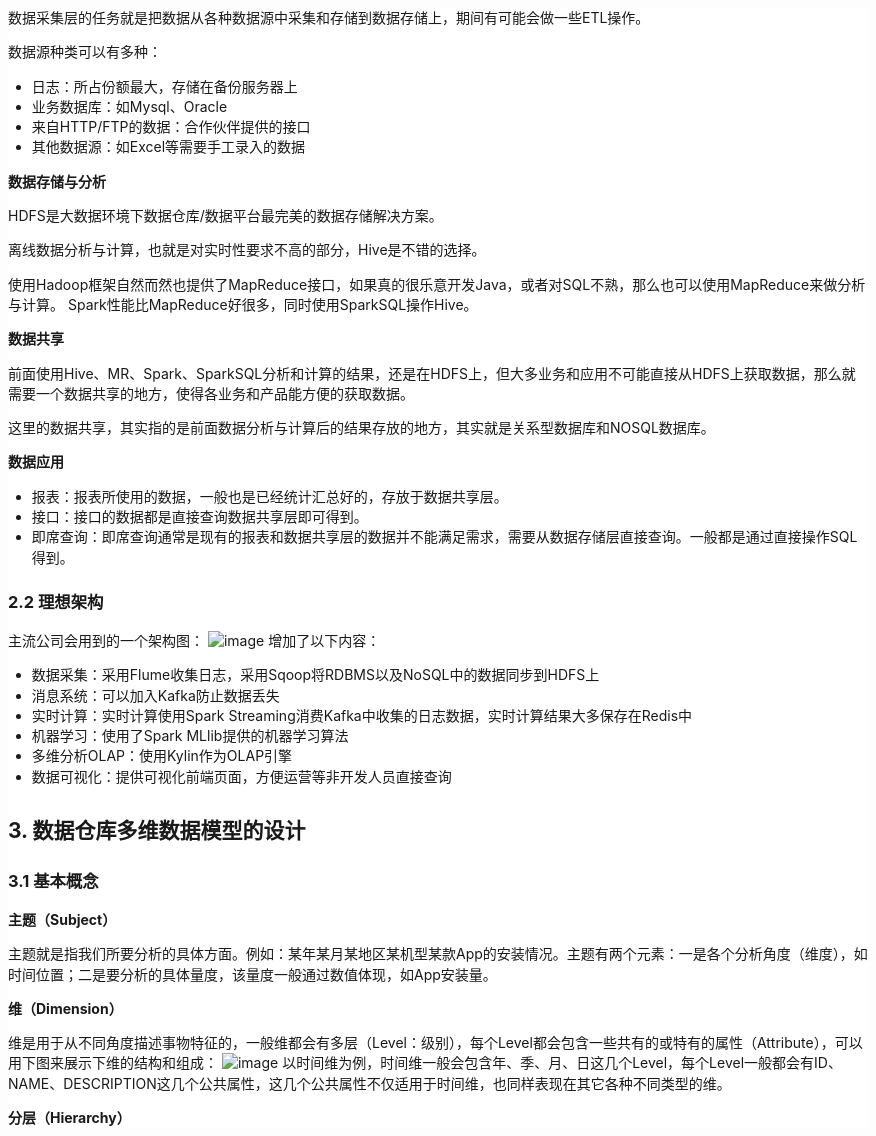 数据采集层的任务就是把数据从各种数据源中采集和存储到数据存储上，期间有可能会做一些ETL操作。

数据源种类可以有多种：

- 日志：所占份额最大，存储在备份服务器上
- 业务数据库：如Mysql、Oracle
- 来自HTTP/FTP的数据：合作伙伴提供的接口
- 其他数据源：如Excel等需要手工录入的数据

**数据存储与分析**

HDFS是大数据环境下数据仓库/数据平台最完美的数据存储解决方案。

离线数据分析与计算，也就是对实时性要求不高的部分，Hive是不错的选择。

使用Hadoop框架自然而然也提供了MapReduce接口，如果真的很乐意开发Java，或者对SQL不熟，那么也可以使用MapReduce来做分析与计算。
Spark性能比MapReduce好很多，同时使用SparkSQL操作Hive。

**数据共享**

前面使用Hive、MR、Spark、SparkSQL分析和计算的结果，还是在HDFS上，但大多业务和应用不可能直接从HDFS上获取数据，那么就需要一个数据共享的地方，使得各业务和产品能方便的获取数据。

这里的数据共享，其实指的是前面数据分析与计算后的结果存放的地方，其实就是关系型数据库和NOSQL数据库。

**数据应用**

- 报表：报表所使用的数据，一般也是已经统计汇总好的，存放于数据共享层。
- 接口：接口的数据都是直接查询数据共享层即可得到。
- 即席查询：即席查询通常是现有的报表和数据共享层的数据并不能满足需求，需要从数据存储层直接查询。一般都是通过直接操作SQL得到。
### 2.2 理想架构
主流公司会用到的一个架构图：
![image](http://www.aboutyun.com/data/attachment/forum/201704/02/181704sf2kgogf79vvg9of.png) 
增加了以下内容：
- 数据采集：采用Flume收集日志，采用Sqoop将RDBMS以及NoSQL中的数据同步到HDFS上
- 消息系统：可以加入Kafka防止数据丢失
- 实时计算：实时计算使用Spark Streaming消费Kafka中收集的日志数据，实时计算结果大多保存在Redis中
- 机器学习：使用了Spark MLlib提供的机器学习算法
- 多维分析OLAP：使用Kylin作为OLAP引擎
- 数据可视化：提供可视化前端页面，方便运营等非开发人员直接查询  
## 3. 数据仓库多维数据模型的设计
### 3.1 基本概念
**主题（Subject）**

主题就是指我们所要分析的具体方面。例如：某年某月某地区某机型某款App的安装情况。主题有两个元素：一是各个分析角度（维度），如时间位置；二是要分析的具体量度，该量度一般通过数值体现，如App安装量。

**维（Dimension）**

维是用于从不同角度描述事物特征的，一般维都会有多层（Level：级别），每个Level都会包含一些共有的或特有的属性（Attribute），可以用下图来展示下维的结构和组成：
![image](http://www.aboutyun.com/data/attachment/forum/201704/02/181730fbpmbp2wp28bizyq.png) 
以时间维为例，时间维一般会包含年、季、月、日这几个Level，每个Level一般都会有ID、NAME、DESCRIPTION这几个公共属性，这几个公共属性不仅适用于时间维，也同样表现在其它各种不同类型的维。

**分层（Hierarchy）**
